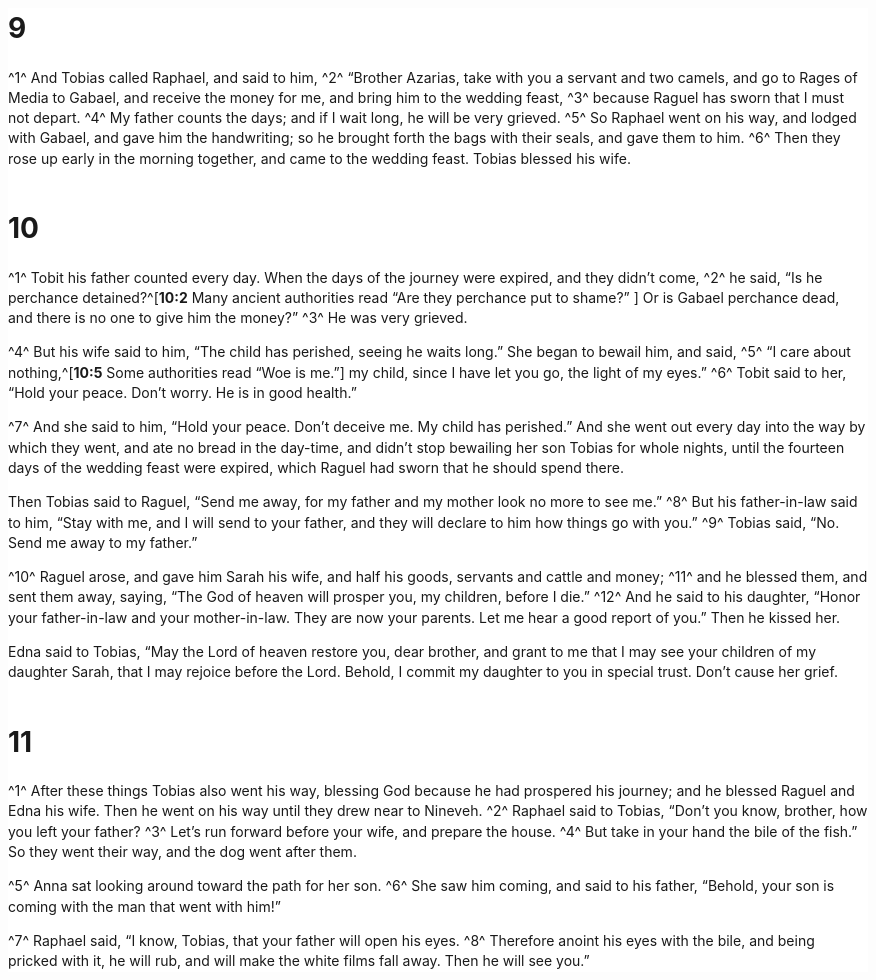 # 9 
^1^ And Tobias called Raphael, and said to him, ^2^ “Brother Azarias, take with you a servant and two camels, and go to Rages of Media to Gabael, and receive the money for me, and bring him to the wedding feast, ^3^ because Raguel has sworn that I must not depart. ^4^ My father counts the days; and if I wait long, he will be very grieved. ^5^ So Raphael went on his way, and lodged with Gabael, and gave him the handwriting; so he brought forth the bags with their seals, and gave them to him. ^6^ Then they rose up early in the morning together, and came to the wedding feast. Tobias blessed his wife. 

# 10 
^1^ Tobit his father counted every day. When the days of the journey were expired, and they didn’t come, ^2^ he said, “Is he perchance detained?^[**10:2** Many ancient authorities read “Are they perchance put to shame?” ] Or is Gabael perchance dead, and there is no one to give him the money?” ^3^ He was very grieved. 


^4^ But his wife said to him, “The child has perished, seeing he waits long.” She began to bewail him, and said, ^5^ “I care about nothing,^[**10:5** Some authorities read “Woe is me.”] my child, since I have let you go, the light of my eyes.” ^6^ Tobit said to her, “Hold your peace. Don’t worry. He is in good health.” 


^7^ And she said to him, “Hold your peace. Don’t deceive me. My child has perished.” And she went out every day into the way by which they went, and ate no bread in the day-time, and didn’t stop bewailing her son Tobias for whole nights, until the fourteen days of the wedding feast were expired, which Raguel had sworn that he should spend there. 

Then Tobias said to Raguel, “Send me away, for my father and my mother look no more to see me.” ^8^ But his father-in-law said to him, “Stay with me, and I will send to your father, and they will declare to him how things go with you.” ^9^ Tobias said, “No. Send me away to my father.” 

^10^ Raguel arose, and gave him Sarah his wife, and half his goods, servants and cattle and money; ^11^ and he blessed them, and sent them away, saying, “The God of heaven will prosper you, my children, before I die.” ^12^ And he said to his daughter, “Honor your father-in-law and your mother-in-law. They are now your parents. Let me hear a good report of you.” Then he kissed her. 

Edna said to Tobias, “May the Lord of heaven restore you, dear brother, and grant to me that I may see your children of my daughter Sarah, that I may rejoice before the Lord. Behold, I commit my daughter to you in special trust. Don’t cause her grief. 

# 11 
^1^ After these things Tobias also went his way, blessing God because he had prospered his journey; and he blessed Raguel and Edna his wife. Then he went on his way until they drew near to Nineveh. ^2^ Raphael said to Tobias, “Don’t you know, brother, how you left your father? ^3^ Let’s run forward before your wife, and prepare the house. ^4^ But take in your hand the bile of the fish.” So they went their way, and the dog went after them. 

^5^ Anna sat looking around toward the path for her son. ^6^ She saw him coming, and said to his father, “Behold, your son is coming with the man that went with him!” 

^7^ Raphael said, “I know, Tobias, that your father will open his eyes. ^8^ Therefore anoint his eyes with the bile, and being pricked with it, he will rub, and will make the white films fall away. Then he will see you.” 
